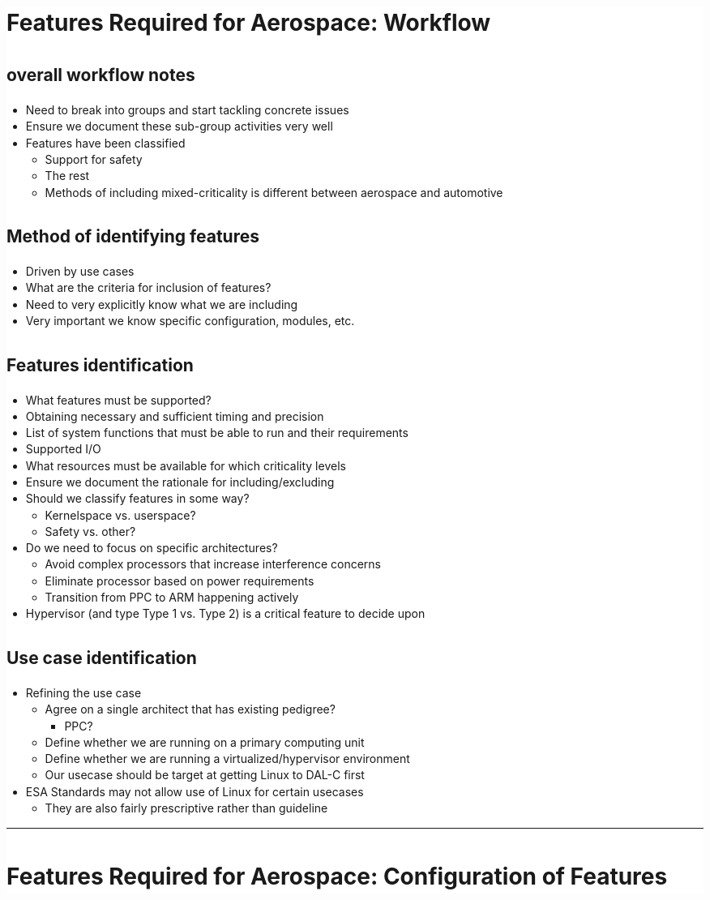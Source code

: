 
# Features Required for Aerospace: Workflow

## overall workflow notes

- Need to break into groups and start tackling concrete issues
- Ensure we document these sub-group activities very well
- Features have been classified
  - Support for safety
  - The rest
  - Methods of including mixed-criticality is different between aerospace and automotive

## Method of identifying features

- Driven by use cases
- What are the criteria for inclusion of features?
- Need to very explicitly know what we are including
- Very important we know specific configuration, modules, etc.

## Features identification

- What features must be supported?  
- Obtaining necessary and sufficient timing and precision
- List of system functions that must be able to run and their requirements
- Supported I/O
- What resources must be available for which criticality levels  
- Ensure we document the rationale for including/excluding
- Should we classify features in some way?
  - Kernelspace vs. userspace?
  - Safety vs. other?
- Do we need to focus on specific architectures?
  - Avoid complex processors that increase interference concerns
  - Eliminate processor based on power requirements
  - Transition from PPC to ARM happening actively
- Hypervisor (and type Type 1 vs. Type 2) is a critical feature to decide upon

## Use case identification

- Refining the use case
  - Agree on a single architect that has existing pedigree?
    - PPC?
  - Define whether we are running on a primary computing unit
  - Define whether we are running a virtualized/hypervisor environment
  - Our usecase should be target at getting Linux to DAL-C first
- ESA Standards may not allow use of Linux for certain usecases
  - They are also fairly prescriptive rather than guideline

---

# Features Required for Aerospace: Configuration of Features
